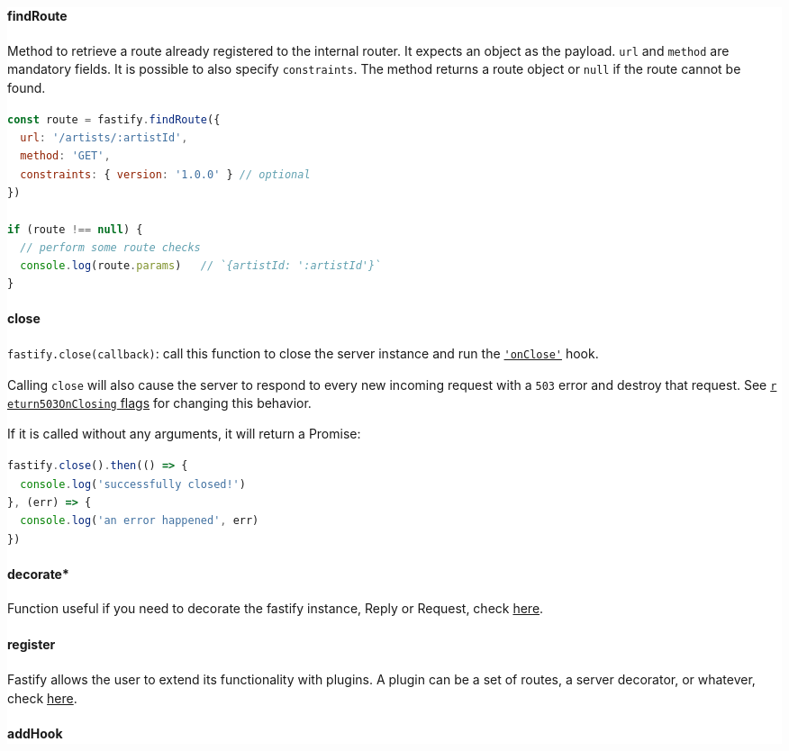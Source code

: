 #### findRoute
<a id="findRoute"></a>

Method to retrieve a route already registered to the internal router. It
expects an object as the payload. `url` and `method` are mandatory fields. It
is possible to also specify `constraints`.
The method returns a route object or `null` if the route cannot be found.

```js
const route = fastify.findRoute({
  url: '/artists/:artistId',
  method: 'GET',
  constraints: { version: '1.0.0' } // optional
})

if (route !== null) {
  // perform some route checks
  console.log(route.params)   // `{artistId: ':artistId'}`
}
```


#### close
<a id="close"></a>

`fastify.close(callback)`: call this function to close the server instance and
run the [`'onClose'`](./Hooks.md#on-close) hook.

Calling `close` will also cause the server to respond to every new incoming
request with a `503` error and destroy that request. See [`return503OnClosing`
flags](#factory-return-503-on-closing) for changing this behavior.

If it is called without any arguments, it will return a Promise:

```js
fastify.close().then(() => {
  console.log('successfully closed!')
}, (err) => {
  console.log('an error happened', err)
})
```

#### decorate*
<a id="decorate"></a>

Function useful if you need to decorate the fastify instance, Reply or Request,
check [here](./Decorators.md).

#### register
<a id="register"></a>

Fastify allows the user to extend its functionality with plugins. A plugin can
be a set of routes, a server decorator, or whatever, check [here](./Plugins.md).

#### addHook
<a id="addHook"></a>
